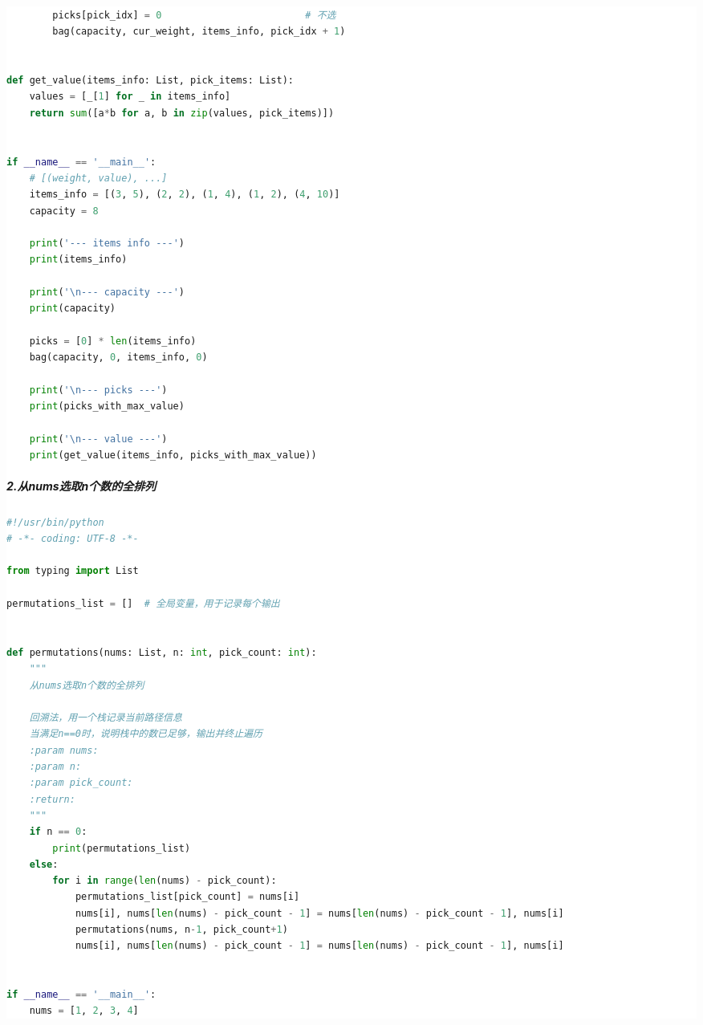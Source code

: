 ```python
        picks[pick_idx] = 0                         # 不选
        bag(capacity, cur_weight, items_info, pick_idx + 1)


def get_value(items_info: List, pick_items: List):
    values = [_[1] for _ in items_info]
    return sum([a*b for a, b in zip(values, pick_items)])


if __name__ == '__main__':
    # [(weight, value), ...]
    items_info = [(3, 5), (2, 2), (1, 4), (1, 2), (4, 10)]
    capacity = 8

    print('--- items info ---')
    print(items_info)

    print('\n--- capacity ---')
    print(capacity)

    picks = [0] * len(items_info)
    bag(capacity, 0, items_info, 0)

    print('\n--- picks ---')
    print(picks_with_max_value)

    print('\n--- value ---')
    print(get_value(items_info, picks_with_max_value))
```

##### 2.从nums选取n个数的全排列

```python
#!/usr/bin/python
# -*- coding: UTF-8 -*-

from typing import List

permutations_list = []  # 全局变量，用于记录每个输出


def permutations(nums: List, n: int, pick_count: int):
    """
    从nums选取n个数的全排列

    回溯法，用一个栈记录当前路径信息
    当满足n==0时，说明栈中的数已足够，输出并终止遍历
    :param nums:
    :param n:
    :param pick_count:
    :return:
    """
    if n == 0:
        print(permutations_list)
    else:
        for i in range(len(nums) - pick_count):
            permutations_list[pick_count] = nums[i]
            nums[i], nums[len(nums) - pick_count - 1] = nums[len(nums) - pick_count - 1], nums[i]
            permutations(nums, n-1, pick_count+1)
            nums[i], nums[len(nums) - pick_count - 1] = nums[len(nums) - pick_count - 1], nums[i]


if __name__ == '__main__':
    nums = [1, 2, 3, 4]
```